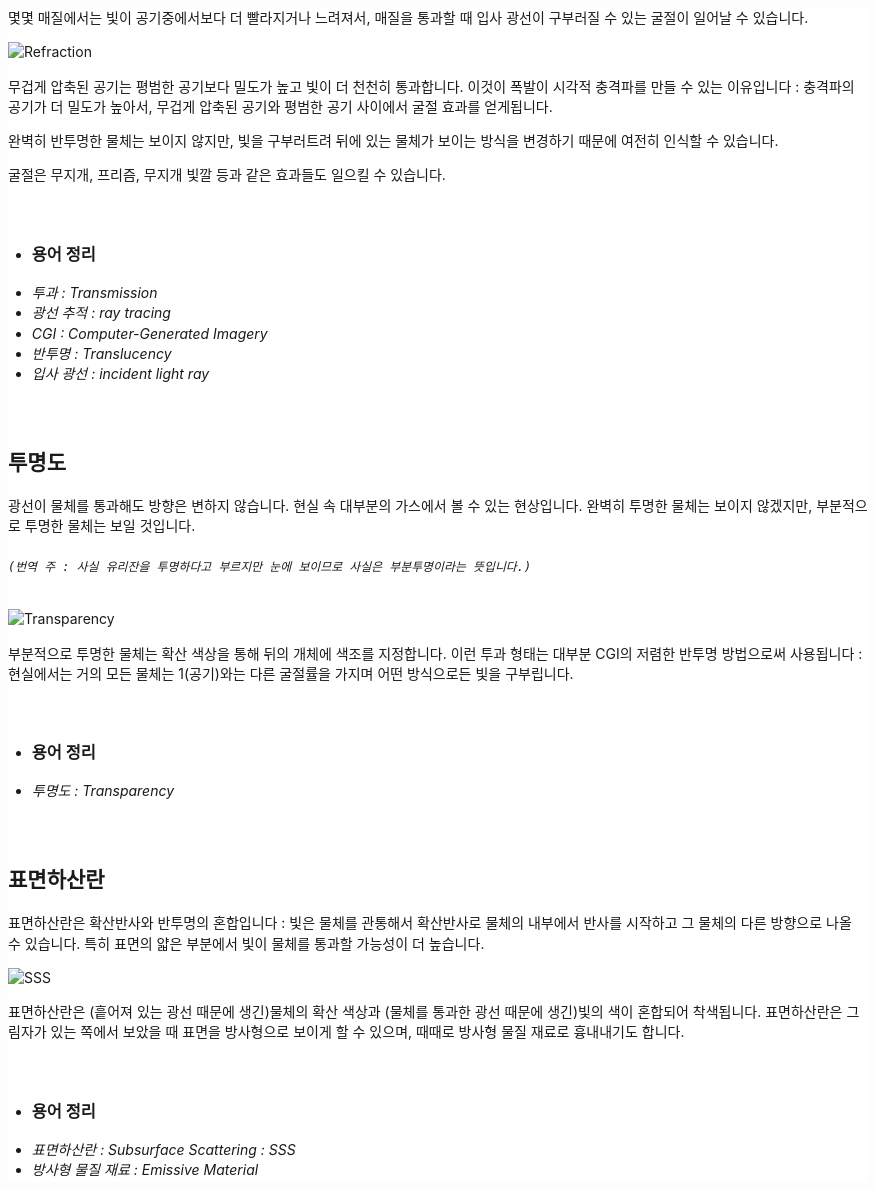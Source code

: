 몇몇 매질에서는 빛이 공기중에서보다 더 빨라지거나 느려져서, 매질을 통과할 때 입사 광선이 구부러질 수 있는 굴절이 일어날 수 있습니다.

![Refraction](https://cdn.80.lv/api/upload/content/c6/images/62a786d17fa7c/widen_920x0.jpeg)

무겁게 압축된 공기는 평범한 공기보다 밀도가 높고 빛이 더 천천히 통과합니다. 이것이 폭발이 시각적 충격파를 만들 수 있는 이유입니다 : 충격파의 공기가 더 밀도가 높아서, 무겁게 압축된 공기와 평범한 공기 사이에서 굴절 효과를 얻게됩니다.

완벽히 반투명한 물체는 보이지 않지만, 빛을 구부러트려 뒤에 있는 물체가 보이는 방식을 변경하기 때문에 여전히 인식할 수 있습니다.

굴절은 무지개, 프리즘, 무지개 빛깔 등과 같은 효과들도 일으킬 수 있습니다.

<br>

+ ### **용어 정리**
+ *투과 : Transmission*
+ *광선 추적 : ray tracing*
+ *CGI : Computer-Generated Imagery*
+ *반투명 : Translucency*
+ *입사 광선 : incident light ray*

<br>

## **투명도**
광선이 물체를 통과해도 방향은 변하지 않습니다. 현실 속 대부분의 가스에서 볼 수 있는 현상입니다. 완벽히 투명한 물체는 보이지 않겠지만, 부분적으로 투명한 물체는 보일 것입니다.
###### `(번역 주 : 사실 유리잔을 투명하다고 부르지만 눈에 보이므로 사실은 부분투명이라는 뜻입니다.)`

![Transparency](https://cdn.80.lv/api/upload/content/6d/images/62a7872714613/widen_920x0.jpeg)

부분적으로 투명한 물체는 확산 색상을 통해 뒤의 개체에 색조를 지정합니다. 이런 투과 형태는 대부분 CGI의 저렴한 반투명 방법으로써 사용됩니다 : 현실에서는 거의 모든 물체는 1(공기)와는 다른 굴절률을 가지며 어떤 방식으로든 빛을 구부립니다.

<br>

+ ### **용어 정리**
+ *투명도 : Transparency*

<br>

## **표면하산란**
표면하산란은 확산반사와 반투명의 혼합입니다 : 빛은 물체를 관통해서 확산반사로 물체의 내부에서 반사를 시작하고 그 물체의 다른 방향으로 나올 수 있습니다. 특히 표면의 얇은 부분에서 빛이 물체를 통과할 가능성이 더 높습니다.

![SSS](https://cdn.80.lv/api/upload/content/fb/images/62a7874e05c32/widen_920x0.jpeg)

표면하산란은 (흩어져 있는 광선 때문에 생긴)물체의 확산 색상과 (물체를 통과한 광선 때문에 생긴)빛의 색이 혼합되어 착색됩니다. 표면하산란은 그림자가 있는 쪽에서 보았을 때 표면을 방사형으로 보이게 할 수 있으며, 때때로 방사형 물질 재료로 흉내내기도 합니다.

<br>

+ ### **용어 정리**
+ *표면하산란 : Subsurface Scattering : SSS*
+ *방사형 물질 재료 : Emissive Material*
